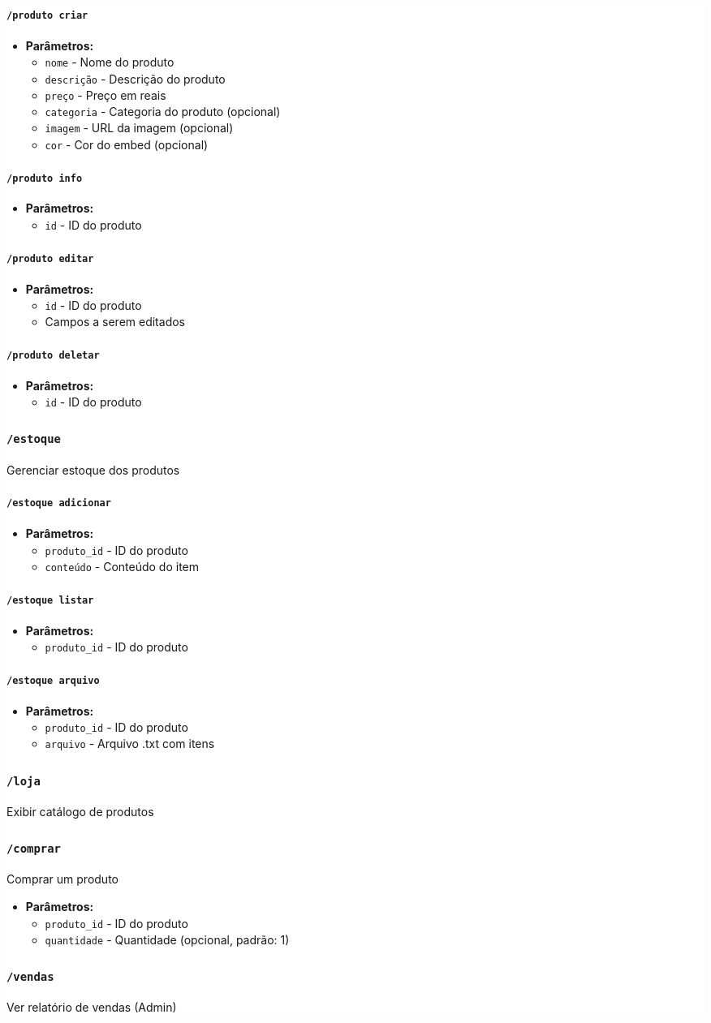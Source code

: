 #### `/produto criar`
- **Parâmetros:**
  - `nome` - Nome do produto
  - `descrição` - Descrição do produto
  - `preço` - Preço em reais
  - `categoria` - Categoria do produto (opcional)
  - `imagem` - URL da imagem (opcional)
  - `cor` - Cor do embed (opcional)

#### `/produto info`
- **Parâmetros:**
  - `id` - ID do produto

#### `/produto editar`
- **Parâmetros:**
  - `id` - ID do produto
  - Campos a serem editados

#### `/produto deletar`
- **Parâmetros:**
  - `id` - ID do produto

### `/estoque`
Gerenciar estoque dos produtos

#### `/estoque adicionar`
- **Parâmetros:**
  - `produto_id` - ID do produto
  - `conteúdo` - Conteúdo do item

#### `/estoque listar`
- **Parâmetros:**
  - `produto_id` - ID do produto

#### `/estoque arquivo`
- **Parâmetros:**
  - `produto_id` - ID do produto
  - `arquivo` - Arquivo .txt com itens

### `/loja`
Exibir catálogo de produtos

### `/comprar`
Comprar um produto
- **Parâmetros:**
  - `produto_id` - ID do produto
  - `quantidade` - Quantidade (opcional, padrão: 1)

### `/vendas`
Ver relatório de vendas (Admin)

